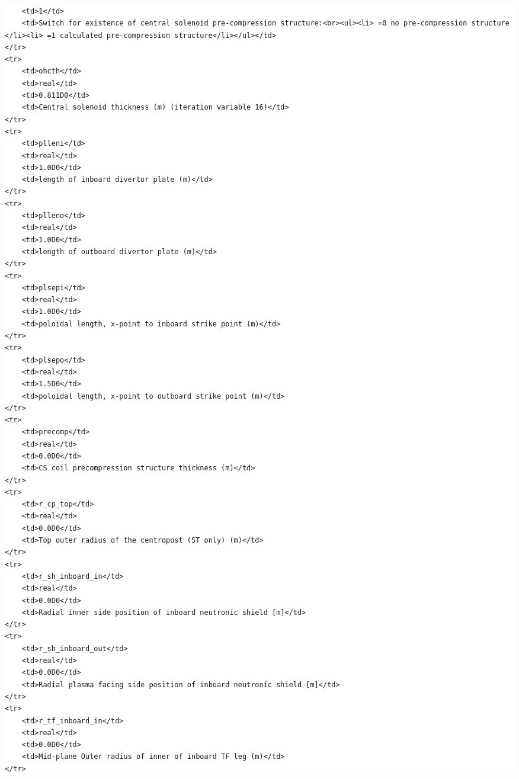 		<td>1</td>
		<td>Switch for existence of central solenoid pre-compression structure:<br><ul><li> =0 no pre-compression structure</li><li> =1 calculated pre-compression structure</li></ul></td>
	</tr>
	<tr>
		<td>ohcth</td>
		<td>real</td>
		<td>0.811D0</td>
		<td>Central solenoid thickness (m) (iteration variable 16)</td>
	</tr>
	<tr>
		<td>plleni</td>
		<td>real</td>
		<td>1.0D0</td>
		<td>length of inboard divertor plate (m)</td>
	</tr>
	<tr>
		<td>plleno</td>
		<td>real</td>
		<td>1.0D0</td>
		<td>length of outboard divertor plate (m)</td>
	</tr>
	<tr>
		<td>plsepi</td>
		<td>real</td>
		<td>1.0D0</td>
		<td>poloidal length, x-point to inboard strike point (m)</td>
	</tr>
	<tr>
		<td>plsepo</td>
		<td>real</td>
		<td>1.5D0</td>
		<td>poloidal length, x-point to outboard strike point (m)</td>
	</tr>
	<tr>
		<td>precomp</td>
		<td>real</td>
		<td>0.0D0</td>
		<td>CS coil precompression structure thickness (m)</td>
	</tr>
	<tr>
		<td>r_cp_top</td>
		<td>real</td>
		<td>0.0D0</td>
		<td>Top outer radius of the centropost (ST only) (m)</td>
	</tr>
	<tr>
		<td>r_sh_inboard_in</td>
		<td>real</td>
		<td>0.0D0</td>
		<td>Radial inner side position of inboard neutronic shield [m]</td>
	</tr>
	<tr>
		<td>r_sh_inboard_out</td>
		<td>real</td>
		<td>0.0D0</td>
		<td>Radial plasma facing side position of inboard neutronic shield [m]</td>
	</tr>
	<tr>
		<td>r_tf_inboard_in</td>
		<td>real</td>
		<td>0.0D0</td>
		<td>Mid-plane Outer radius of inner of inboard TF leg (m)</td>
	</tr>